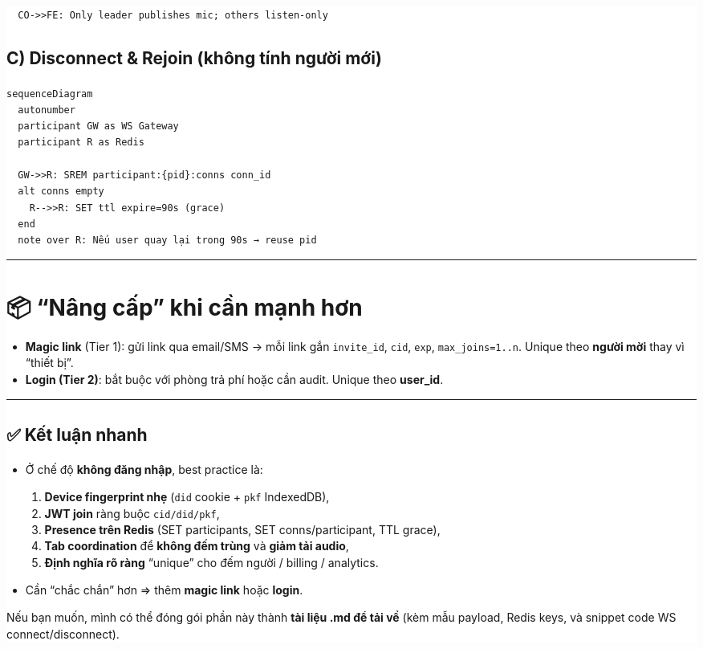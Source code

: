 ```mermaid
  CO->>FE: Only leader publishes mic; others listen-only
```

## C) Disconnect & Rejoin (không tính người mới)

```mermaid
sequenceDiagram
  autonumber
  participant GW as WS Gateway
  participant R as Redis

  GW->>R: SREM participant:{pid}:conns conn_id
  alt conns empty
    R-->>R: SET ttl expire=90s (grace)
  end
  note over R: Nếu user quay lại trong 90s → reuse pid
```

---

# 📦 “Nâng cấp” khi cần mạnh hơn

* **Magic link** (Tier 1): gửi link qua email/SMS → mỗi link gắn `invite_id`, `cid`, `exp`, `max_joins=1..n`. Unique theo **người mời** thay vì “thiết bị”.
* **Login (Tier 2)**: bắt buộc với phòng trả phí hoặc cần audit. Unique theo **user\_id**.

---

## ✅ Kết luận nhanh

* Ở chế độ **không đăng nhập**, best practice là:

  1. **Device fingerprint nhẹ** (`did` cookie + `pkf` IndexedDB),
  2. **JWT join** ràng buộc `cid/did/pkf`,
  3. **Presence trên Redis** (SET participants, SET conns/participant, TTL grace),
  4. **Tab coordination** để **không đếm trùng** và **giảm tải audio**,
  5. **Định nghĩa rõ ràng** “unique” cho đếm người / billing / analytics.
* Cần “chắc chắn” hơn ⇒ thêm **magic link** hoặc **login**.

Nếu bạn muốn, mình có thể đóng gói phần này thành **tài liệu .md để tải về** (kèm mẫu payload, Redis keys, và snippet code WS connect/disconnect).
